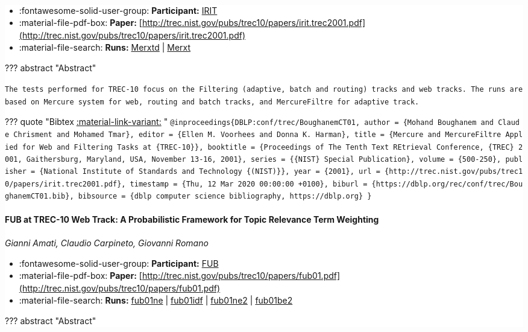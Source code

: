 - :fontawesome-solid-user-group: **Participant:** [IRIT](./web/participants.md#irit)
- :material-file-pdf-box: **Paper:** [http://trec.nist.gov/pubs/trec10/papers/irit.trec2001.pdf](http://trec.nist.gov/pubs/trec10/papers/irit.trec2001.pdf)
- :material-file-search: **Runs:** [Merxtd](./web/runs.md#merxtd) | [Merxt](./web/runs.md#merxt)

??? abstract "Abstract"
	
	The tests performed for TREC-10 focus on the Filtering (adaptive, batch and routing) tracks and web tracks. The runs are based on Mercure system for web, routing and batch tracks, and MercureFiltre for adaptive track.
	

??? quote "Bibtex [:material-link-variant:](https://dblp.org/rec/conf/trec/BoughanemCT01.bib) "
	```
	@inproceedings{DBLP:conf/trec/BoughanemCT01,
		author = {Mohand Boughanem and Claude Chrisment and Mohamed Tmar},
		editor = {Ellen M. Voorhees and Donna K. Harman},
		title = {Mercure and MercureFiltre Applied for Web and Filtering Tasks at {TREC-10}},
		booktitle = {Proceedings of The Tenth Text REtrieval Conference, {TREC} 2001, Gaithersburg, Maryland, USA, November 13-16, 2001},
		series = {{NIST} Special Publication},
		volume = {500-250},
		publisher = {National Institute of Standards and Technology {(NIST)}},
		year = {2001},
		url = {http://trec.nist.gov/pubs/trec10/papers/irit.trec2001.pdf},
		timestamp = {Thu, 12 Mar 2020 00:00:00 +0100},
		biburl = {https://dblp.org/rec/conf/trec/BoughanemCT01.bib},
		bibsource = {dblp computer science bibliography, https://dblp.org}
	}
	```

#### FUB at TREC-10 Web Track: A Probabilistic Framework for Topic  Relevance Term Weighting

_Gianni Amati, Claudio Carpineto, Giovanni Romano_

- :fontawesome-solid-user-group: **Participant:** [FUB](./web/participants.md#fub)
- :material-file-pdf-box: **Paper:** [http://trec.nist.gov/pubs/trec10/papers/fub01.pdf](http://trec.nist.gov/pubs/trec10/papers/fub01.pdf)
- :material-file-search: **Runs:** [fub01ne](./web/runs.md#fub01ne) | [fub01idf](./web/runs.md#fub01idf) | [fub01ne2](./web/runs.md#fub01ne2) | [fub01be2](./web/runs.md#fub01be2)

??? abstract "Abstract"
	